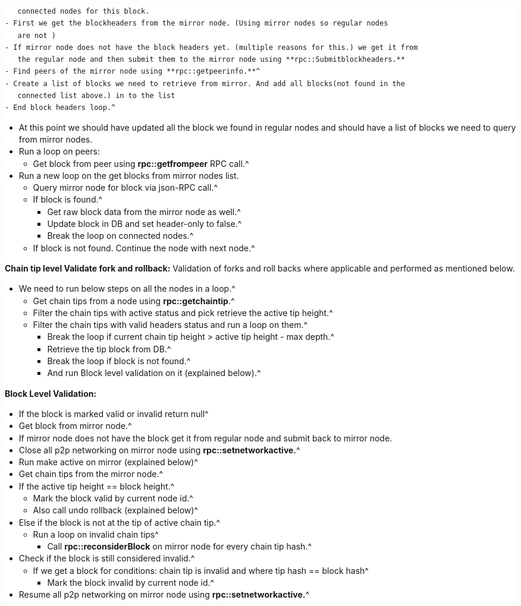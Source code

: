        connected nodes for this block.
    - First we get the blockheaders from the mirror node. (Using mirror nodes so regular nodes
       are not )
    - If mirror node does not have the block headers yet. (multiple reasons for this.) we get it from
       the regular node and then submit them to the mirror node using **rpc::Submitblockheaders.**
    - Find peers of the mirror node using **rpc::getpeerinfo.**^
    - Create a list of blocks we need to retrieve from mirror. And add all blocks(not found in the
       connected list above.) in to the list
    - End block headers loop.^
- At this point we should have updated all the block we found in regular nodes and should have a
    list of blocks we need to query from mirror nodes.
- Run a loop on peers:
    - Get block from peer using **rpc::getfrompeer** RPC call.^
- Run a new loop on the get blocks from mirror nodes list.
    - Query mirror node for block via json-RPC call.^
    - If block is found.^
       - Get raw block data from the mirror node as well.^
       - Update block in DB and set header-only to false.^
       - Break the loop on connected nodes.^
    - If block is not found. Continue the node with next node.^

**Chain tip level Validate fork and rollback:**
Validation of forks and roll backs where applicable and performed as mentioned below.


- We need to run below steps on all the nodes in a loop.^
    - Get chain tips from a node using **rpc::getchaintip**.^
    - Filter the chain tips with active status and pick retrieve the active tip height.^
    - Filter the chain tips with valid headers status and run a loop on them.^
       - Break the loop if current chain tip height > active tip height - max depth.^
       - Retrieve the tip block from DB.^
       - Break the loop if block is not found.^
       - And run Block level validation on it (explained below).^

**Block Level Validation:**

- If the block is marked valid or invalid return null^
- Get block from mirror node.^
- If mirror node does not have the block get it from regular node and submit back to mirror
    node.
- Close all p2p networking on mirror node using **rpc::setnetworkactive.**^
- Run make active on mirror (explained below)^
- Get chain tips from the mirror node.^
- If the active tip height == block height.^
    - Mark the block valid by current node id.^
    - Also call undo rollback (explained below)^
- Else if the block is not at the tip of active chain tip.^
    - Run a loop on invalid chain tips^
       - Call **rpc::reconsiderBlock** on mirror node for every chain tip hash.^
- Check if the block is still considered invalid.^
    - If we get a block for conditions: chain tip is invalid and where tip hash == block hash^
       - Mark the block invalid by current node id.^
- Resume all p2p networking on mirror node using **rpc::setnetworkactive.**^
